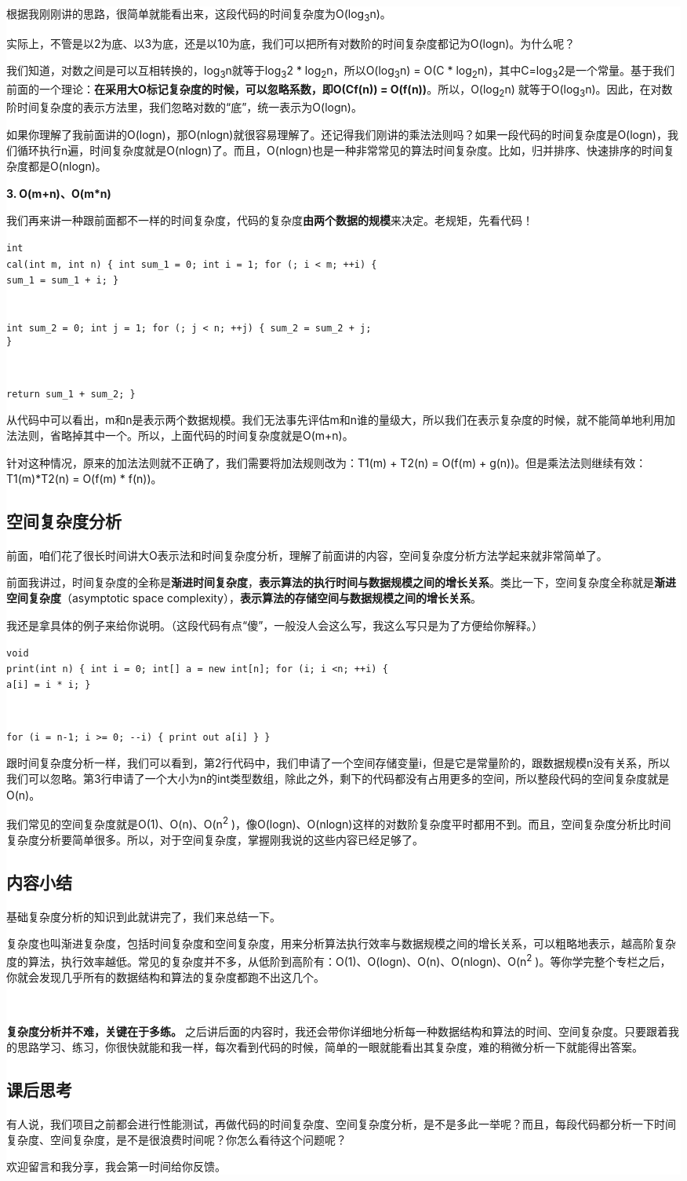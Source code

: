 </code></pre><p>根据我刚刚讲的思路，很简单就能看出来，这段代码的时间复杂度为O(log<sub>3</sub>n)。</p><p>实际上，不管是以2为底、以3为底，还是以10为底，我们可以把所有对数阶的时间复杂度都记为O(logn)。为什么呢？</p><p>我们知道，对数之间是可以互相转换的，log<sub>3</sub>n就等于log<sub>3</sub>2 * log<sub>2</sub>n，所以O(log<sub>3</sub>n) = O(C *  log<sub>2</sub>n)，其中C=log<sub>3</sub>2是一个常量。基于我们前面的一个理论：<strong>在采用大O标记复杂度的时候，可以忽略系数，即O(Cf(n)) = O(f(n))</strong>。所以，O(log<sub>2</sub>n) 就等于O(log<sub>3</sub>n)。因此，在对数阶时间复杂度的表示方法里，我们忽略对数的“底”，统一表示为O(logn)。</p><p>如果你理解了我前面讲的O(logn)，那O(nlogn)就很容易理解了。还记得我们刚讲的乘法法则吗？如果一段代码的时间复杂度是O(logn)，我们循环执行n遍，时间复杂度就是O(nlogn)了。而且，O(nlogn)也是一种非常常见的算法时间复杂度。比如，归并排序、快速排序的时间复杂度都是O(nlogn)。</p><p><strong>3.  O(m+n)、O(m*n)</strong></p><p>我们再来讲一种跟前面都不一样的时间复杂度，代码的复杂度<strong>由两个数据的规模</strong>来决定。老规矩，先看代码！</p><pre><code>int cal(int m, int n) {
  int sum_1 = 0;
  int i = 1;
  for (; i &lt; m; ++i) {
    sum_1 = sum_1 + i;
  }

  int sum_2 = 0;
  int j = 1;
  for (; j &lt; n; ++j) {
    sum_2 = sum_2 + j;
  }

  return sum_1 + sum_2;
}
</code></pre><p>从代码中可以看出，m和n是表示两个数据规模。我们无法事先评估m和n谁的量级大，所以我们在表示复杂度的时候，就不能简单地利用加法法则，省略掉其中一个。所以，上面代码的时间复杂度就是O(m+n)。</p><p>针对这种情况，原来的加法法则就不正确了，我们需要将加法规则改为：T1(m) + T2(n) = O(f(m) + g(n))。但是乘法法则继续有效：T1(m)*T2(n) = O(f(m) * f(n))。</p><h2>空间复杂度分析</h2><p>前面，咱们花了很长时间讲大O表示法和时间复杂度分析，理解了前面讲的内容，空间复杂度分析方法学起来就非常简单了。</p><p>前面我讲过，时间复杂度的全称是<strong>渐进时间复杂度</strong>，<strong>表示算法的执行时间与数据规模之间的增长关系</strong>。类比一下，空间复杂度全称就是<strong>渐进空间复杂度</strong>（asymptotic space complexity），<strong>表示算法的存储空间与数据规模之间的增长关系</strong>。</p><p>我还是拿具体的例子来给你说明。（这段代码有点“傻”，一般没人会这么写，我这么写只是为了方便给你解释。）</p><pre><code>void print(int n) {
  int i = 0;
  int[] a = new int[n];
  for (i; i &lt;n; ++i) {
    a[i] = i * i;
  }

  for (i = n-1; i &gt;= 0; --i) {
    print out a[i]
  }
}
</code></pre><p>跟时间复杂度分析一样，我们可以看到，第2行代码中，我们申请了一个空间存储变量i，但是它是常量阶的，跟数据规模n没有关系，所以我们可以忽略。第3行申请了一个大小为n的int类型数组，除此之外，剩下的代码都没有占用更多的空间，所以整段代码的空间复杂度就是O(n)。</p><p>我们常见的空间复杂度就是O(1)、O(n)、O(n<sup>2</sup> )，像O(logn)、O(nlogn)这样的对数阶复杂度平时都用不到。而且，空间复杂度分析比时间复杂度分析要简单很多。所以，对于空间复杂度，掌握刚我说的这些内容已经足够了。</p><h2>内容小结</h2><p>基础复杂度分析的知识到此就讲完了，我们来总结一下。</p><p>复杂度也叫渐进复杂度，包括时间复杂度和空间复杂度，用来分析算法执行效率与数据规模之间的增长关系，可以粗略地表示，越高阶复杂度的算法，执行效率越低。常见的复杂度并不多，从低阶到高阶有：O(1)、O(logn)、O(n)、O(nlogn)、O(n<sup>2</sup> )。等你学完整个专栏之后，你就会发现几乎所有的数据结构和算法的复杂度都跑不出这几个。</p><p><img src="https://static001.geekbang.org/resource/image/49/04/497a3f120b7debee07dc0d03984faf04.jpg" alt=""></p><p><strong>复杂度分析并不难，关键在于多练。</strong> 之后讲后面的内容时，我还会带你详细地分析每一种数据结构和算法的时间、空间复杂度。只要跟着我的思路学习、练习，你很快就能和我一样，每次看到代码的时候，简单的一眼就能看出其复杂度，难的稍微分析一下就能得出答案。</p><h2>课后思考</h2><p>有人说，我们项目之前都会进行性能测试，再做代码的时间复杂度、空间复杂度分析，是不是多此一举呢？而且，每段代码都分析一下时间复杂度、空间复杂度，是不是很浪费时间呢？你怎么看待这个问题呢？</p><p>欢迎留言和我分享，我会第一时间给你反馈。</p>
